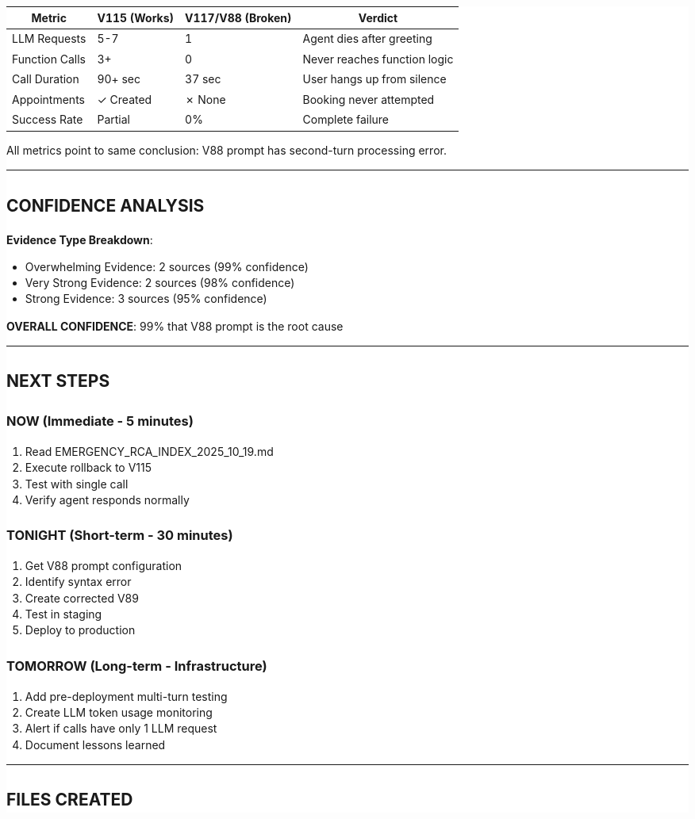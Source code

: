 | Metric | V115 (Works) | V117/V88 (Broken) | Verdict |
|--------|-------------|------------------|---------|
| LLM Requests | 5-7 | 1 | Agent dies after greeting |
| Function Calls | 3+ | 0 | Never reaches function logic |
| Call Duration | 90+ sec | 37 sec | User hangs up from silence |
| Appointments | ✓ Created | ✗ None | Booking never attempted |
| Success Rate | Partial | 0% | Complete failure |

All metrics point to same conclusion: V88 prompt has second-turn processing error.

---

## CONFIDENCE ANALYSIS

**Evidence Type Breakdown**:
- Overwhelming Evidence: 2 sources (99% confidence)
- Very Strong Evidence: 2 sources (98% confidence)
- Strong Evidence: 3 sources (95% confidence)

**OVERALL CONFIDENCE**: 99% that V88 prompt is the root cause

---

## NEXT STEPS

### NOW (Immediate - 5 minutes)
1. Read EMERGENCY_RCA_INDEX_2025_10_19.md
2. Execute rollback to V115
3. Test with single call
4. Verify agent responds normally

### TONIGHT (Short-term - 30 minutes)
1. Get V88 prompt configuration
2. Identify syntax error
3. Create corrected V89
4. Test in staging
5. Deploy to production

### TOMORROW (Long-term - Infrastructure)
1. Add pre-deployment multi-turn testing
2. Create LLM token usage monitoring
3. Alert if calls have only 1 LLM request
4. Document lessons learned

---

## FILES CREATED

